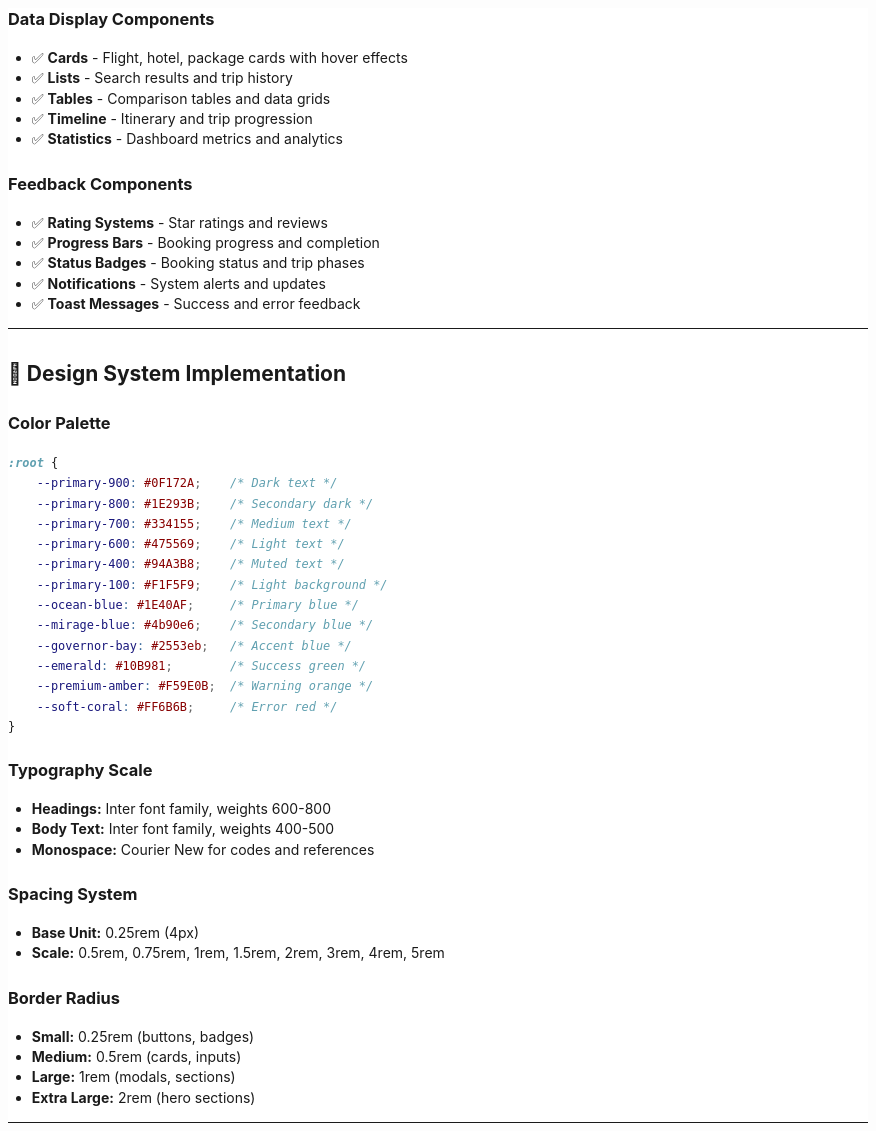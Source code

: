 ### **Data Display Components**
- ✅ **Cards** - Flight, hotel, package cards with hover effects
- ✅ **Lists** - Search results and trip history
- ✅ **Tables** - Comparison tables and data grids
- ✅ **Timeline** - Itinerary and trip progression
- ✅ **Statistics** - Dashboard metrics and analytics

### **Feedback Components**
- ✅ **Rating Systems** - Star ratings and reviews
- ✅ **Progress Bars** - Booking progress and completion
- ✅ **Status Badges** - Booking status and trip phases
- ✅ **Notifications** - System alerts and updates
- ✅ **Toast Messages** - Success and error feedback

---

## 🎨 **Design System Implementation**

### **Color Palette**
```css
:root {
    --primary-900: #0F172A;    /* Dark text */
    --primary-800: #1E293B;    /* Secondary dark */
    --primary-700: #334155;    /* Medium text */
    --primary-600: #475569;    /* Light text */
    --primary-400: #94A3B8;    /* Muted text */
    --primary-100: #F1F5F9;    /* Light background */
    --ocean-blue: #1E40AF;     /* Primary blue */
    --mirage-blue: #4b90e6;    /* Secondary blue */
    --governor-bay: #2553eb;   /* Accent blue */
    --emerald: #10B981;        /* Success green */
    --premium-amber: #F59E0B;  /* Warning orange */
    --soft-coral: #FF6B6B;     /* Error red */
}
```

### **Typography Scale**
- **Headings:** Inter font family, weights 600-800
- **Body Text:** Inter font family, weights 400-500
- **Monospace:** Courier New for codes and references

### **Spacing System**
- **Base Unit:** 0.25rem (4px)
- **Scale:** 0.5rem, 0.75rem, 1rem, 1.5rem, 2rem, 3rem, 4rem, 5rem

### **Border Radius**
- **Small:** 0.25rem (buttons, badges)
- **Medium:** 0.5rem (cards, inputs)
- **Large:** 1rem (modals, sections)
- **Extra Large:** 2rem (hero sections)

---